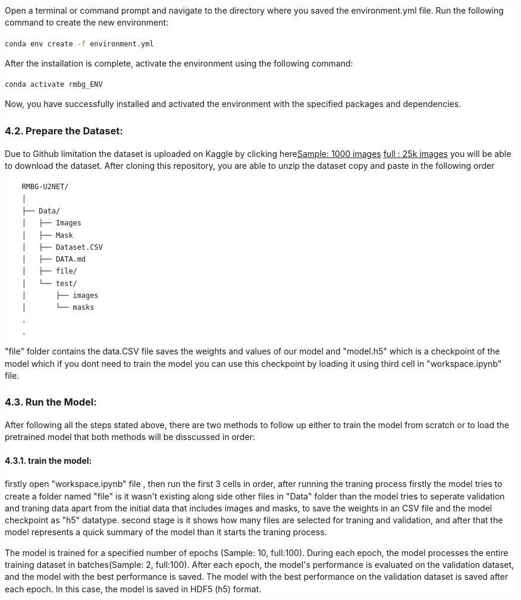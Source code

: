 Open a terminal or command prompt and navigate to the directory where you saved the environment.yml file.
Run the following command to create the new environment:
```bash
conda env create -f environment.yml
```
After the installation is complete, activate the environment using the following command:
```bash
conda activate rmbg_ENV
```
Now, you have successfully installed and activated the environment with the specified packages and dependencies.

### 4.2. Prepare the Dataset:
Due to Github limitation the dataset is uploaded on Kaggle by clicking here[Sample: 1000 images](https://www.kaggle.com/datasets/mehdialmousavie/sample-u-2-net-rmbg) [full : 25k images](https://www.kaggle.com/datasets/mehdialmousavie/full-u2net-rmbg) you will be able to download the dataset. After cloning this repository, you are able to unzip the dataset copy and paste in the following order
```
    RMBG-U2NET/
    │
    ├── Data/
    │   ├── Images   
    │   ├── Mask
    │   ├── Dataset.CSV
    │   ├── DATA.md
    │   ├── file/ 
    │   └── test/
    │       ├── images 
    │       └── masks
    .
    .
```
"file" folder contains the data.CSV file saves the weights and values of our model and "model.h5" which is a checkpoint of the model which if you dont need to train the model you can use this checkpoint by loading it using third cell in "workspace.ipynb" file.

### 4.3. Run the Model:
After following all the steps stated above, there are two methods to follow up either to train the model from scratch or to load the pretrained model that both methods will be disscussed in order:

#### 4.3.1. train the model:
firstly open "workspace.ipynb" file , then run the first 3 cells in order, after running the traning process firstly the model tries to create a folder named "file" is it wasn't existing along side other files in "Data" folder than the model tries to seperate validation and traning data apart from the initial data that includes images and masks, to save the weights in an CSV file and the model checkpoint as "h5" datatype.
second stage is it shows how many files are selected for traning and validation, and after that the model represents a quick summary of the model than it starts the traning process.

The model is trained for a specified number of epochs (Sample: 10, full:100). During each epoch, the model processes the entire training dataset in batches(Sample: 2, full:100). After each epoch, the model's performance is evaluated on the validation dataset, and the model with the best performance is saved. The model with the best performance on the validation dataset is saved after each epoch. In this case, the model is saved in HDF5 (h5) format.
